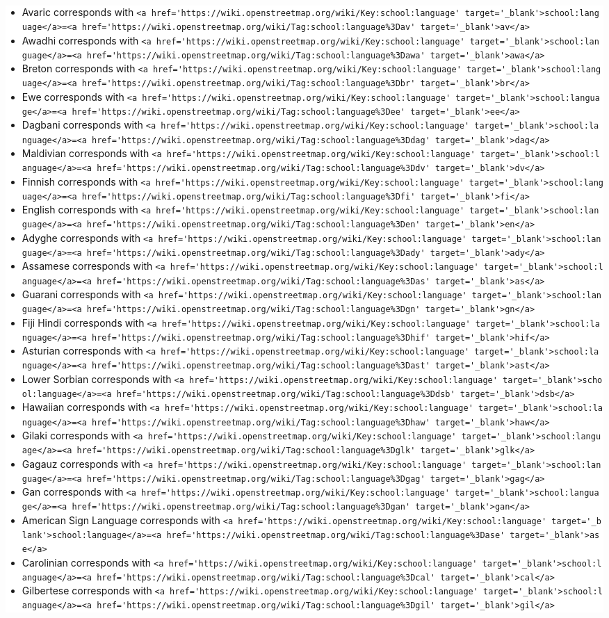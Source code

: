   - Avaric  corresponds with  `<a href='https://wiki.openstreetmap.org/wiki/Key:school:language' target='_blank'>school:language</a>=<a href='https://wiki.openstreetmap.org/wiki/Tag:school:language%3Dav' target='_blank'>av</a>`
  - Awadhi  corresponds with  `<a href='https://wiki.openstreetmap.org/wiki/Key:school:language' target='_blank'>school:language</a>=<a href='https://wiki.openstreetmap.org/wiki/Tag:school:language%3Dawa' target='_blank'>awa</a>`
  - Breton  corresponds with  `<a href='https://wiki.openstreetmap.org/wiki/Key:school:language' target='_blank'>school:language</a>=<a href='https://wiki.openstreetmap.org/wiki/Tag:school:language%3Dbr' target='_blank'>br</a>`
  - Ewe  corresponds with  `<a href='https://wiki.openstreetmap.org/wiki/Key:school:language' target='_blank'>school:language</a>=<a href='https://wiki.openstreetmap.org/wiki/Tag:school:language%3Dee' target='_blank'>ee</a>`
  - Dagbani  corresponds with  `<a href='https://wiki.openstreetmap.org/wiki/Key:school:language' target='_blank'>school:language</a>=<a href='https://wiki.openstreetmap.org/wiki/Tag:school:language%3Ddag' target='_blank'>dag</a>`
  - Maldivian  corresponds with  `<a href='https://wiki.openstreetmap.org/wiki/Key:school:language' target='_blank'>school:language</a>=<a href='https://wiki.openstreetmap.org/wiki/Tag:school:language%3Ddv' target='_blank'>dv</a>`
  - Finnish  corresponds with  `<a href='https://wiki.openstreetmap.org/wiki/Key:school:language' target='_blank'>school:language</a>=<a href='https://wiki.openstreetmap.org/wiki/Tag:school:language%3Dfi' target='_blank'>fi</a>`
  - English  corresponds with  `<a href='https://wiki.openstreetmap.org/wiki/Key:school:language' target='_blank'>school:language</a>=<a href='https://wiki.openstreetmap.org/wiki/Tag:school:language%3Den' target='_blank'>en</a>`
  - Adyghe  corresponds with  `<a href='https://wiki.openstreetmap.org/wiki/Key:school:language' target='_blank'>school:language</a>=<a href='https://wiki.openstreetmap.org/wiki/Tag:school:language%3Dady' target='_blank'>ady</a>`
  - Assamese  corresponds with  `<a href='https://wiki.openstreetmap.org/wiki/Key:school:language' target='_blank'>school:language</a>=<a href='https://wiki.openstreetmap.org/wiki/Tag:school:language%3Das' target='_blank'>as</a>`
  - Guarani  corresponds with  `<a href='https://wiki.openstreetmap.org/wiki/Key:school:language' target='_blank'>school:language</a>=<a href='https://wiki.openstreetmap.org/wiki/Tag:school:language%3Dgn' target='_blank'>gn</a>`
  - Fiji Hindi  corresponds with  `<a href='https://wiki.openstreetmap.org/wiki/Key:school:language' target='_blank'>school:language</a>=<a href='https://wiki.openstreetmap.org/wiki/Tag:school:language%3Dhif' target='_blank'>hif</a>`
  - Asturian  corresponds with  `<a href='https://wiki.openstreetmap.org/wiki/Key:school:language' target='_blank'>school:language</a>=<a href='https://wiki.openstreetmap.org/wiki/Tag:school:language%3Dast' target='_blank'>ast</a>`
  - Lower Sorbian  corresponds with  `<a href='https://wiki.openstreetmap.org/wiki/Key:school:language' target='_blank'>school:language</a>=<a href='https://wiki.openstreetmap.org/wiki/Tag:school:language%3Ddsb' target='_blank'>dsb</a>`
  - Hawaiian  corresponds with  `<a href='https://wiki.openstreetmap.org/wiki/Key:school:language' target='_blank'>school:language</a>=<a href='https://wiki.openstreetmap.org/wiki/Tag:school:language%3Dhaw' target='_blank'>haw</a>`
  - Gilaki  corresponds with  `<a href='https://wiki.openstreetmap.org/wiki/Key:school:language' target='_blank'>school:language</a>=<a href='https://wiki.openstreetmap.org/wiki/Tag:school:language%3Dglk' target='_blank'>glk</a>`
  - Gagauz  corresponds with  `<a href='https://wiki.openstreetmap.org/wiki/Key:school:language' target='_blank'>school:language</a>=<a href='https://wiki.openstreetmap.org/wiki/Tag:school:language%3Dgag' target='_blank'>gag</a>`
  - Gan  corresponds with  `<a href='https://wiki.openstreetmap.org/wiki/Key:school:language' target='_blank'>school:language</a>=<a href='https://wiki.openstreetmap.org/wiki/Tag:school:language%3Dgan' target='_blank'>gan</a>`
  - American Sign Language  corresponds with  `<a href='https://wiki.openstreetmap.org/wiki/Key:school:language' target='_blank'>school:language</a>=<a href='https://wiki.openstreetmap.org/wiki/Tag:school:language%3Dase' target='_blank'>ase</a>`
  - Carolinian  corresponds with  `<a href='https://wiki.openstreetmap.org/wiki/Key:school:language' target='_blank'>school:language</a>=<a href='https://wiki.openstreetmap.org/wiki/Tag:school:language%3Dcal' target='_blank'>cal</a>`
  - Gilbertese  corresponds with  `<a href='https://wiki.openstreetmap.org/wiki/Key:school:language' target='_blank'>school:language</a>=<a href='https://wiki.openstreetmap.org/wiki/Tag:school:language%3Dgil' target='_blank'>gil</a>`